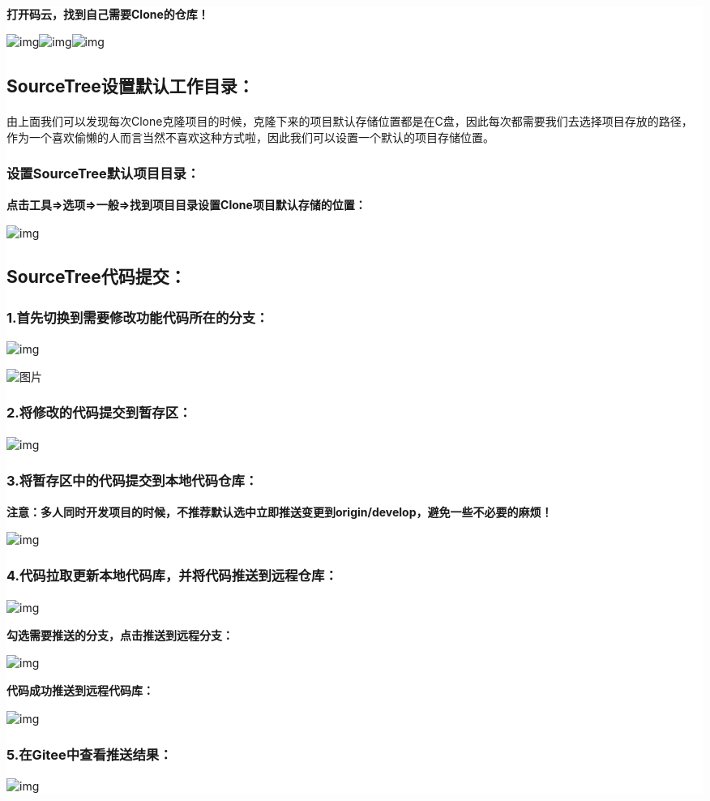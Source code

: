 **打开码云，找到自己需要Clone的仓库！**

![img](https://s2.loli.net/2024/11/15/89OvVyKjcu4B7xg.png)![img](https://s2.loli.net/2024/11/15/3QVa7p1RFnPBmM2.png)![img](https://s2.loli.net/2024/11/15/UnzM3BVZhvHCeGq.png)

## SourceTree设置默认工作目录：

由上面我们可以发现每次Clone克隆项目的时候，克隆下来的项目默认存储位置都是在C盘，因此每次都需要我们去选择项目存放的路径，作为一个喜欢偷懒的人而言当然不喜欢这种方式啦，因此我们可以设置一个默认的项目存储位置。

### 设置SourceTree默认项目目录：

**点击工具=>选项=>一般=>找到项目目录设置Clone项目默认存储的位置：**

![img](C:/Users/llc/.config/joplin-desktop/resources/f7fa5341c0f84def84324f7ef19cb155.png)

## SourceTree代码提交：

### 1.首先切换到需要修改功能代码所在的分支：

![img](https://s2.loli.net/2024/11/15/wcD2a4nK8dAFJBp.png)

![图片](https://s2.loli.net/2024/11/15/xVbGHNhsID4mOyJ.png)

### 2.将修改的代码提交到暂存区：

![img](https://s2.loli.net/2024/11/15/KujbJ6MYvlh71sn.png)

### 3.将暂存区中的代码提交到本地代码仓库：

**注意：多人同时开发项目的时候，不推荐默认选中立即推送变更到origin/develop，避免一些不必要的麻烦！**

![img](https://s2.loli.net/2024/11/15/1d4OKkCRj7LYWB6.png)

### 4.代码拉取更新本地代码库，并将代码推送到远程仓库：

![img](https://s2.loli.net/2024/11/15/VvGWX4AZhszLJPa.png)

 **勾选需要推送的分支，点击推送到远程分支：**

![img](https://s2.loli.net/2024/11/15/5gb4uspM3nWVNZq.png)

 

**代码成功推送到远程代码库：**

![img](https://s2.loli.net/2024/11/15/nEOaRj5iyD1zGYM.png)

### 5.在Gitee中查看推送结果：

![img](https://s2.loli.net/2024/11/15/OA9DEqKYFU4kifm.png)
